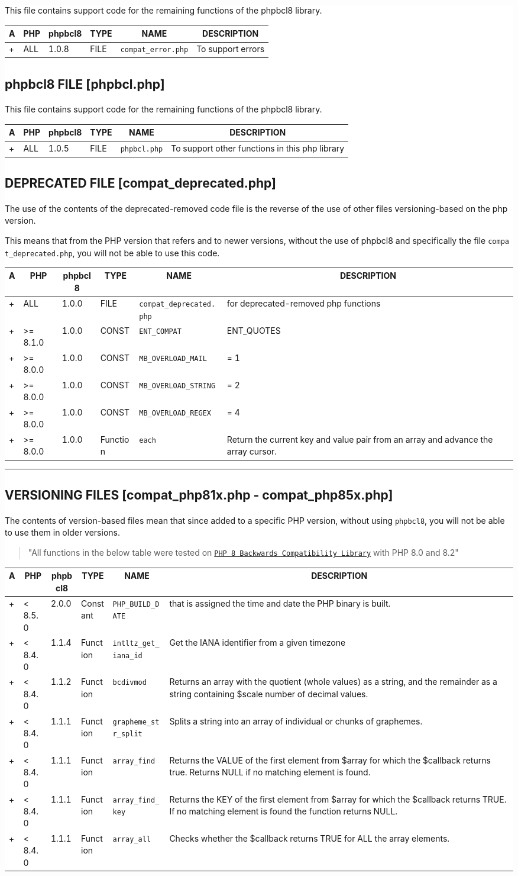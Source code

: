 This file contains support code for the remaining functions of the phpbcl8 library.


| A |    PHP    | phpbcl8 |   TYPE    |          NAME           |                DESCRIPTION
|---|-----------|--------|-----------|-------------------------|-----------------------------------------
| + | ALL       | 1.0.8  | FILE      | `compat_error.php`      | To support errors




## phpbcl8 FILE  [phpbcl.php]

This file contains support code for the remaining functions of the phpbcl8 library.


| A |    PHP    | phpbcl8 |   TYPE    |          NAME           |                DESCRIPTION
|---|-----------|--------|-----------|-------------------------|-----------------------------------------
| + | ALL       | 1.0.5  | FILE      | `phpbcl.php`            | To support other functions in this php library




## DEPRECATED FILE  [compat_deprecated.php]

The use of the contents of the deprecated-removed code file is the reverse of the use of other files versioning-based on the php version. 

This means that from the PHP version that refers and to newer versions, without the use of phpbcl8 and specifically the file `compat_deprecated.php`, you will not be able to use this code.


| A |    PHP    | phpbcl8 |   TYPE    |          NAME           |                DESCRIPTION
|---|-----------|--------|-----------|-------------------------|-----------------------------------------
| + | ALL       | 1.0.0  | FILE      | `compat_deprecated.php` | for deprecated-removed php functions
| + | >= 8.1.0  | 1.0.0  | CONST     | `ENT_COMPAT`            | ENT_QUOTES | ENT_SUBSTITUTE | ENT_HTML401
| + | >= 8.0.0  | 1.0.0  | CONST     | `MB_OVERLOAD_MAIL`      | = 1
| + | >= 8.0.0  | 1.0.0  | CONST     | `MB_OVERLOAD_STRING`    | = 2
| + | >= 8.0.0  | 1.0.0  | CONST     | `MB_OVERLOAD_REGEX`     | = 4
| + | >= 8.0.0  | 1.0.0  | Function  | `each`                  | Return the current key and value pair from an array and advance the array cursor.

---

## VERSIONING FILES  [compat_php81x.php - compat_php85x.php]

The contents of version-based files mean that since added to a specific PHP version, without using `phpbcl8`, you will not be able to use them in older versions.

>"All functions in the below table were tested on [`PHP 8 Backwards Compatibility Library`](https://sourceforge.net/projects/ascoos-web-extended-studio/) with PHP 8.0 and 8.2"

| A |    PHP   | phpbcl8 |   TYPE    |          NAME           |                DESCRIPTION
|---|----------|--------|-----------|-------------------------|-----------------------------------------
| + | < 8.5.0  | 2.0.0  | Constant  | `PHP_BUILD_DATE`        | that is assigned the time and date the PHP binary is built.
| + | < 8.4.0  | 1.1.4  | Function  | `intltz_get_iana_id`    | Get the IANA identifier from a given timezone
| + | < 8.4.0  | 1.1.2  | Function  | `bcdivmod`              | Returns an array with the quotient (whole values) as a string, and the remainder as a string containing $scale number of decimal values.
| + | < 8.4.0  | 1.1.1  | Function  | `grapheme_str_split`    | Splits a string into an array of individual or chunks of graphemes.
| + | < 8.4.0  | 1.1.1  | Function  | `array_find`            | Returns the VALUE of the first element from $array for which the $callback returns true. Returns NULL if no matching element is found.
| + | < 8.4.0  | 1.1.1  | Function  | `array_find_key`        | Returns the KEY of the first element from $array for which the $callback returns TRUE. If no matching element is found the function returns NULL.
| + | < 8.4.0  | 1.1.1  | Function  | `array_all`             | Checks whether the $callback returns TRUE for ALL the array elements.